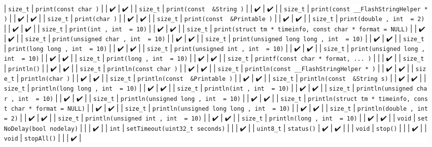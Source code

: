 | `size_t`             | `print(const char )`                                                              |          | ✔️       | ✔️     |
| `size_t`             | `print(const  &String )`                                                          |          | ✔️       | ✔️     |
| `size_t`             | `print(const __FlashStringHelper * )`                                             |          | ✔️       | ✔️     |
| `size_t`             | `print(char )`                                                                    |          | ✔️       | ✔️     |
| `size_t`             | `print(const  &Printable )`                                                       |          | ✔️       | ✔️     |
| `size_t`             | `print(double , int  = 2)`                                                        |          | ✔️       | ✔️     |
| `size_t`             | `print(int , int  = 10)`                                                          |          | ✔️       | ✔️     |
| `size_t`             | `print(struct tm * timeinfo, const char * format = NULL)`                         |          | ✔️       | ✔️     |
| `size_t`             | `print(unsigned char , int  = 10)`                                                |          | ✔️       | ✔️     |
| `size_t`             | `print(unsigned long long , int  = 10)`                                           |          | ✔️       | ✔️     |
| `size_t`             | `print(long long , int  = 10)`                                                    |          | ✔️       | ✔️     |
| `size_t`             | `print(unsigned int , int  = 10)`                                                 |          | ✔️       | ✔️     |
| `size_t`             | `print(unsigned long , int  = 10)`                                                |          | ✔️       | ✔️     |
| `size_t`             | `print(long , int  = 10)`                                                         |          | ✔️       | ✔️     |
| `size_t`             | `printf(const char * format, ... )`                                               |          |          | ✔️     |
| `size_t`             | `println()`                                                                       |          | ✔️       | ✔️     |
| `size_t`             | `println(const char )`                                                            |          | ✔️       | ✔️     |
| `size_t`             | `println(const __FlashStringHelper * )`                                           |          | ✔️       | ✔️     |
| `size_t`             | `println(char )`                                                                  |          | ✔️       | ✔️     |
| `size_t`             | `println(const  &Printable )`                                                     |          | ✔️       | ✔️     |
| `size_t`             | `println(const  &String s)`                                                       |          | ✔️       | ✔️     |
| `size_t`             | `println(long long , int  = 10)`                                                  |          | ✔️       | ✔️     |
| `size_t`             | `println(int , int  = 10)`                                                        |          | ✔️       | ✔️     |
| `size_t`             | `println(unsigned char , int  = 10)`                                              |          | ✔️       | ✔️     |
| `size_t`             | `println(unsigned long , int  = 10)`                                              |          | ✔️       | ✔️     |
| `size_t`             | `println(struct tm * timeinfo, const char * format = NULL)`                       |          | ✔️       | ✔️     |
| `size_t`             | `println(unsigned long long , int  = 10)`                                         |          | ✔️       | ✔️     |
| `size_t`             | `println(double , int  = 2)`                                                      |          | ✔️       | ✔️     |
| `size_t`             | `println(unsigned int , int  = 10)`                                               |          | ✔️       | ✔️     |
| `size_t`             | `println(long , int  = 10)`                                                       |          | ✔️       | ✔️     |
| `void`               | `setNoDelay(bool nodelay)`                                                        |          |          | ✔️     |
| `int`                | `setTimeout(uint32_t seconds)`                                                    |          |          | ✔️     |
| `uint8_t`            | `status()`                                                                        | ✔️       | ✔️       |        |
| `void`               | `stop()`                                                                          |          |          | ✔️     |
| `void`               | `stopAll()`                                                                       |          |          | ✔️     |
